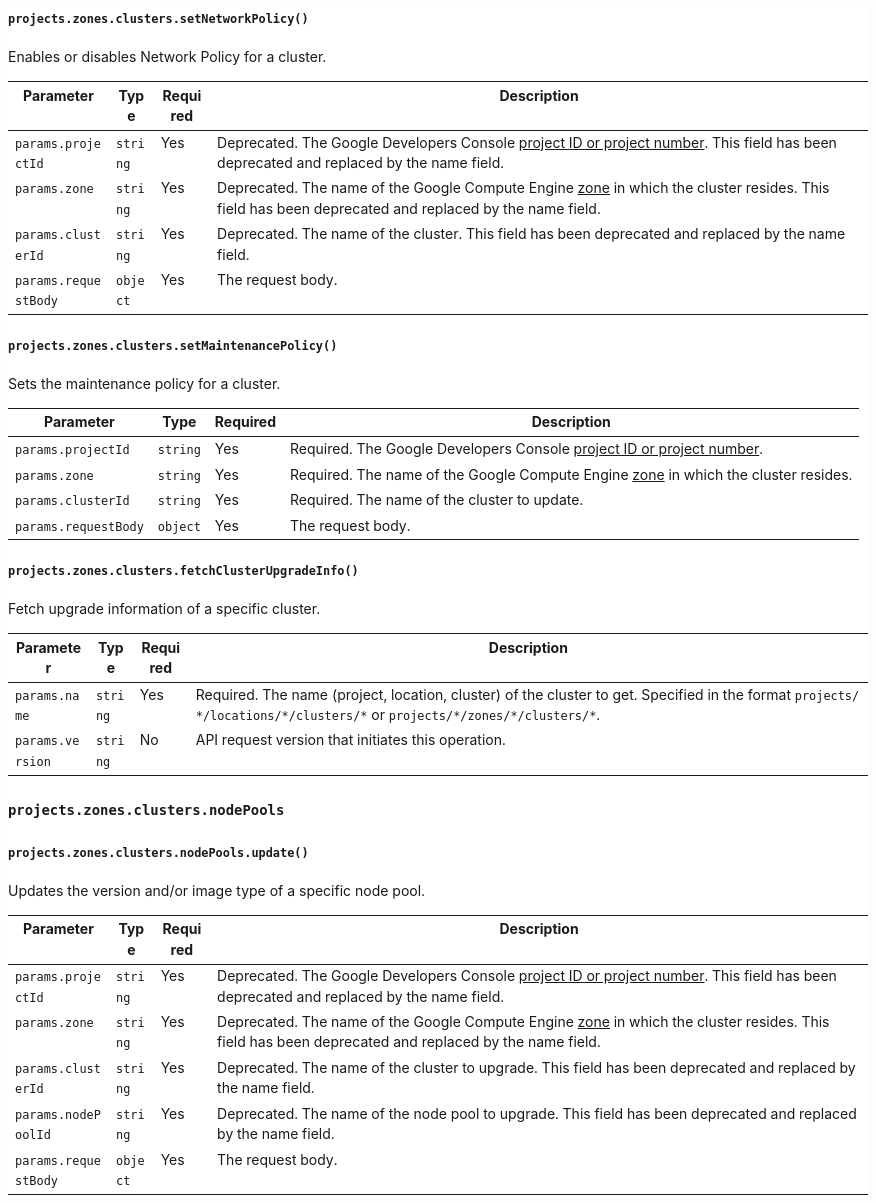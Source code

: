 #### `projects.zones.clusters.setNetworkPolicy()`

Enables or disables Network Policy for a cluster.

| Parameter | Type | Required | Description |
|---|---|---|---|
| `params.projectId` | `string` | Yes | Deprecated. The Google Developers Console [project ID or project number](https://{$universe.dns_names.final_documentation_domain}/resource-manager/docs/creating-managing-projects). This field has been deprecated and replaced by the name field. |
| `params.zone` | `string` | Yes | Deprecated. The name of the Google Compute Engine [zone](https://{$universe.dns_names.final_documentation_domain}/compute/docs/zones#available) in which the cluster resides. This field has been deprecated and replaced by the name field. |
| `params.clusterId` | `string` | Yes | Deprecated. The name of the cluster. This field has been deprecated and replaced by the name field. |
| `params.requestBody` | `object` | Yes | The request body. |

#### `projects.zones.clusters.setMaintenancePolicy()`

Sets the maintenance policy for a cluster.

| Parameter | Type | Required | Description |
|---|---|---|---|
| `params.projectId` | `string` | Yes | Required. The Google Developers Console [project ID or project number](https://{$universe.dns_names.final_documentation_domain}/resource-manager/docs/creating-managing-projects). |
| `params.zone` | `string` | Yes | Required. The name of the Google Compute Engine [zone](https://{$universe.dns_names.final_documentation_domain}/compute/docs/zones#available) in which the cluster resides. |
| `params.clusterId` | `string` | Yes | Required. The name of the cluster to update. |
| `params.requestBody` | `object` | Yes | The request body. |

#### `projects.zones.clusters.fetchClusterUpgradeInfo()`

Fetch upgrade information of a specific cluster.

| Parameter | Type | Required | Description |
|---|---|---|---|
| `params.name` | `string` | Yes | Required. The name (project, location, cluster) of the cluster to get. Specified in the format `projects/*/locations/*/clusters/*` or `projects/*/zones/*/clusters/*`. |
| `params.version` | `string` | No | API request version that initiates this operation. |

### `projects.zones.clusters.nodePools`

#### `projects.zones.clusters.nodePools.update()`

Updates the version and/or image type of a specific node pool.

| Parameter | Type | Required | Description |
|---|---|---|---|
| `params.projectId` | `string` | Yes | Deprecated. The Google Developers Console [project ID or project number](https://{$universe.dns_names.final_documentation_domain}/resource-manager/docs/creating-managing-projects). This field has been deprecated and replaced by the name field. |
| `params.zone` | `string` | Yes | Deprecated. The name of the Google Compute Engine [zone](https://{$universe.dns_names.final_documentation_domain}/compute/docs/zones#available) in which the cluster resides. This field has been deprecated and replaced by the name field. |
| `params.clusterId` | `string` | Yes | Deprecated. The name of the cluster to upgrade. This field has been deprecated and replaced by the name field. |
| `params.nodePoolId` | `string` | Yes | Deprecated. The name of the node pool to upgrade. This field has been deprecated and replaced by the name field. |
| `params.requestBody` | `object` | Yes | The request body. |
